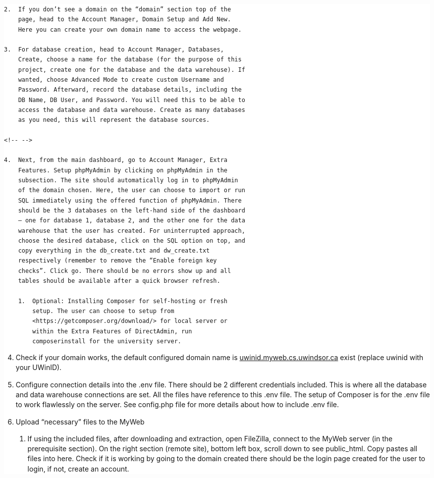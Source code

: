     2.  If you don’t see a domain on the “domain” section top of the
        page, head to the Account Manager, Domain Setup and Add New.
        Here you can create your own domain name to access the webpage.

    3.  For database creation, head to Account Manager, Databases,
        Create, choose a name for the database (for the purpose of this
        project, create one for the database and the data warehouse). If
        wanted, choose Advanced Mode to create custom Username and
        Password. Afterward, record the database details, including the
        DB Name, DB User, and Password. You will need this to be able to
        access the database and data warehouse. Create as many databases
        as you need, this will represent the database sources.

    <!-- -->

    4.  Next, from the main dashboard, go to Account Manager, Extra
        Features. Setup phpMyAdmin by clicking on phpMyAdmin in the
        subsection. The site should automatically log in to phpMyAdmin
        of the domain chosen. Here, the user can choose to import or run
        SQL immediately using the offered function of phpMyAdmin. There
        should be the 3 databases on the left-hand side of the dashboard
        – one for database 1, database 2, and the other one for the data
        warehouse that the user has created. For uninterrupted approach,
        choose the desired database, click on the SQL option on top, and
        copy everything in the db_create.txt and dw_create.txt
        respectively (remember to remove the “Enable foreign key
        checks”. Click go. There should be no errors show up and all
        tables should be available after a quick browser refresh.

        1.  Optional: Installing Composer for self-hosting or fresh
            setup. The user can choose to setup from
            <https://getcomposer.org/download/> for local server or
            within the Extra Features of DirectAdmin, run
            composerinstall for the university server.

4.  Check if your domain works, the default configured domain name is
    [uwinid.myweb.cs.uwindsor.ca](https://uwin365-my.sharepoint.com/personal/nguyen43_uwindsor_ca/Documents/uwinid.myweb.cs.uwindsor.ca)
    exist (replace uwinid with your UWinID).

5.  Configure connection details into the .env file. There should be 2
    different credentials included. This is where all the database and
    data warehouse connections are set. All the files have reference to
    this .env file. The setup of Composer is for the .env file to work
    flawlessly on the server. See config.php file for more details about
    how to include .env file.

6.  Upload “necessary” files to the MyWeb

    1.  If using the included files, after downloading and extraction,
        open FileZilla, connect to the MyWeb server (in the prerequisite
        section). On the right section (remote site), bottom left box,
        scroll down to see public_html. Copy pastes all files into here.
        Check if it is working by going to the domain created there
        should be the login page created for the user to login, if not,
        create an account.
